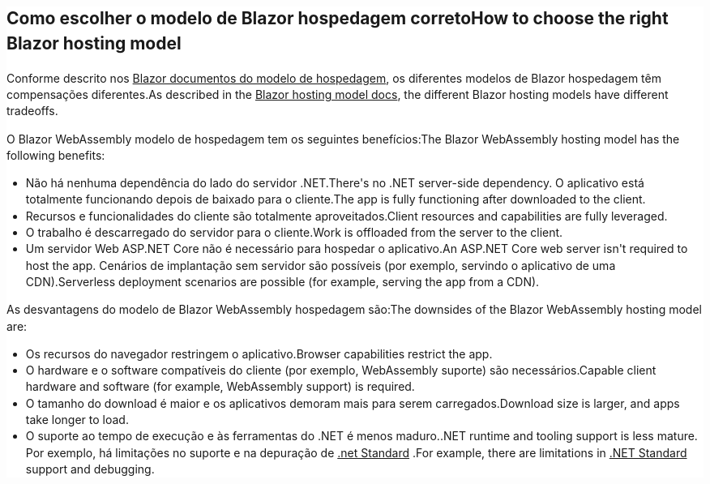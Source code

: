 ## <a name="how-to-choose-the-right-no-locblazor-hosting-model"></a><span data-ttu-id="dbf2d-152">Como escolher o modelo de Blazor hospedagem correto</span><span class="sxs-lookup"><span data-stu-id="dbf2d-152">How to choose the right Blazor hosting model</span></span>

<span data-ttu-id="dbf2d-153">Conforme descrito nos [ Blazor documentos do modelo de hospedagem](/aspnet/core/blazor/hosting-models), os diferentes modelos de Blazor hospedagem têm compensações diferentes.</span><span class="sxs-lookup"><span data-stu-id="dbf2d-153">As described in the [Blazor hosting model docs](/aspnet/core/blazor/hosting-models), the different Blazor hosting models have different tradeoffs.</span></span>

<span data-ttu-id="dbf2d-154">O Blazor WebAssembly modelo de hospedagem tem os seguintes benefícios:</span><span class="sxs-lookup"><span data-stu-id="dbf2d-154">The Blazor WebAssembly hosting model has the following benefits:</span></span>

- <span data-ttu-id="dbf2d-155">Não há nenhuma dependência do lado do servidor .NET.</span><span class="sxs-lookup"><span data-stu-id="dbf2d-155">There's no .NET server-side dependency.</span></span> <span data-ttu-id="dbf2d-156">O aplicativo está totalmente funcionando depois de baixado para o cliente.</span><span class="sxs-lookup"><span data-stu-id="dbf2d-156">The app is fully functioning after downloaded to the client.</span></span>
- <span data-ttu-id="dbf2d-157">Recursos e funcionalidades do cliente são totalmente aproveitados.</span><span class="sxs-lookup"><span data-stu-id="dbf2d-157">Client resources and capabilities are fully leveraged.</span></span>
- <span data-ttu-id="dbf2d-158">O trabalho é descarregado do servidor para o cliente.</span><span class="sxs-lookup"><span data-stu-id="dbf2d-158">Work is offloaded from the server to the client.</span></span>
- <span data-ttu-id="dbf2d-159">Um servidor Web ASP.NET Core não é necessário para hospedar o aplicativo.</span><span class="sxs-lookup"><span data-stu-id="dbf2d-159">An ASP.NET Core web server isn't required to host the app.</span></span> <span data-ttu-id="dbf2d-160">Cenários de implantação sem servidor são possíveis (por exemplo, servindo o aplicativo de uma CDN).</span><span class="sxs-lookup"><span data-stu-id="dbf2d-160">Serverless deployment scenarios are possible (for example, serving the app from a CDN).</span></span>

<span data-ttu-id="dbf2d-161">As desvantagens do modelo de Blazor WebAssembly hospedagem são:</span><span class="sxs-lookup"><span data-stu-id="dbf2d-161">The downsides of the Blazor WebAssembly hosting model are:</span></span>

- <span data-ttu-id="dbf2d-162">Os recursos do navegador restringem o aplicativo.</span><span class="sxs-lookup"><span data-stu-id="dbf2d-162">Browser capabilities restrict the app.</span></span>
- <span data-ttu-id="dbf2d-163">O hardware e o software compatíveis do cliente (por exemplo, WebAssembly suporte) são necessários.</span><span class="sxs-lookup"><span data-stu-id="dbf2d-163">Capable client hardware and software (for example, WebAssembly support) is required.</span></span>
- <span data-ttu-id="dbf2d-164">O tamanho do download é maior e os aplicativos demoram mais para serem carregados.</span><span class="sxs-lookup"><span data-stu-id="dbf2d-164">Download size is larger, and apps take longer to load.</span></span>
- <span data-ttu-id="dbf2d-165">O suporte ao tempo de execução e às ferramentas do .NET é menos maduro.</span><span class="sxs-lookup"><span data-stu-id="dbf2d-165">.NET runtime and tooling support is less mature.</span></span> <span data-ttu-id="dbf2d-166">Por exemplo, há limitações no suporte e na depuração de [.net Standard](../../standard/net-standard.md) .</span><span class="sxs-lookup"><span data-stu-id="dbf2d-166">For example, there are limitations in [.NET Standard](../../standard/net-standard.md) support and debugging.</span></span>
